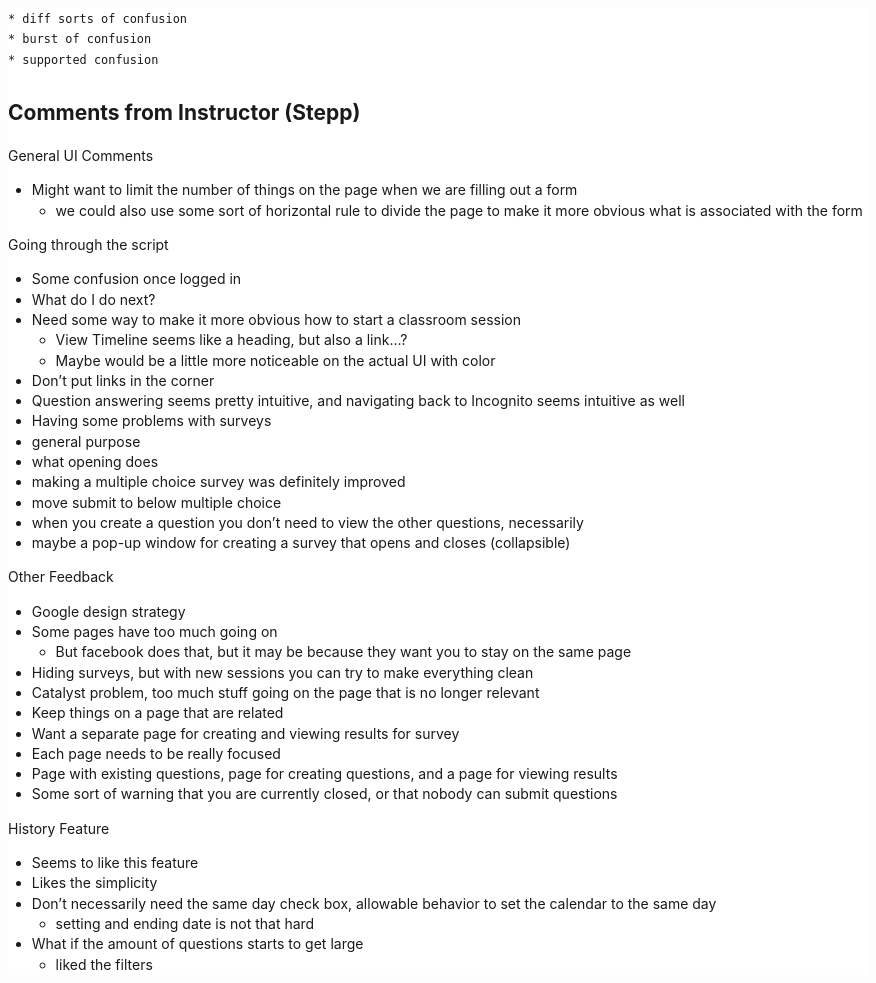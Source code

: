     * diff sorts of confusion
    * burst of confusion
    * supported confusion

## Comments from Instructor (Stepp) ##

General UI Comments
  * Might want to limit the number of things on the page when we are filling out a form
    * we could also use some sort of horizontal rule to divide the page to make it more obvious what is associated with the form

Going through the script
  * Some confusion once logged in
  * What do I do next?
  * Need some way to make it more obvious how to start a classroom session
    * View Timeline seems like a heading, but also a link...?
    * Maybe would be a little more noticeable on the actual UI with color
  * Don’t put links in the corner
  * Question answering seems pretty intuitive, and navigating back to Incognito seems intuitive as well
  * Having some problems with surveys
  * general purpose
  * what opening does
  * making a multiple choice survey was definitely improved
  * move submit to below multiple choice
  * when you create a question you don’t need to view the other questions, necessarily
  * maybe a pop-up window for creating a survey that opens and closes (collapsible)

Other Feedback
  * Google design strategy
  * Some pages have too much going on
    * But facebook does that, but it may be because they want you to stay on the same page
  * Hiding surveys, but with new sessions you can try to make everything clean
  * Catalyst problem, too much stuff going on the page that is no longer relevant
  * Keep things on a page that are related
  * Want a separate page for creating and viewing results for survey
  * Each page needs to be really focused
  * Page with existing questions, page for creating questions, and a page for viewing results
  * Some sort of warning that you are currently closed, or that nobody can submit questions

History Feature
  * Seems to like this feature
  * Likes the simplicity
  * Don’t necessarily need the same day check box, allowable behavior to set the calendar to the same day
    * setting and ending date is not that hard
  * What if the amount of questions starts to get large
    * liked the filters